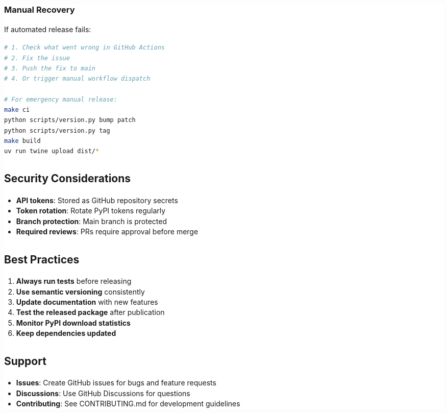 ### Manual Recovery

If automated release fails:

```bash
# 1. Check what went wrong in GitHub Actions
# 2. Fix the issue
# 3. Push the fix to main
# 4. Or trigger manual workflow dispatch

# For emergency manual release:
make ci
python scripts/version.py bump patch
python scripts/version.py tag
make build
uv run twine upload dist/*
```

## Security Considerations

- **API tokens**: Stored as GitHub repository secrets
- **Token rotation**: Rotate PyPI tokens regularly
- **Branch protection**: Main branch is protected
- **Required reviews**: PRs require approval before merge

## Best Practices

1. **Always run tests** before releasing
2. **Use semantic versioning** consistently
3. **Update documentation** with new features
4. **Test the released package** after publication
5. **Monitor PyPI download statistics**
6. **Keep dependencies updated**

## Support

- **Issues**: Create GitHub issues for bugs and feature requests
- **Discussions**: Use GitHub Discussions for questions
- **Contributing**: See CONTRIBUTING.md for development guidelines 